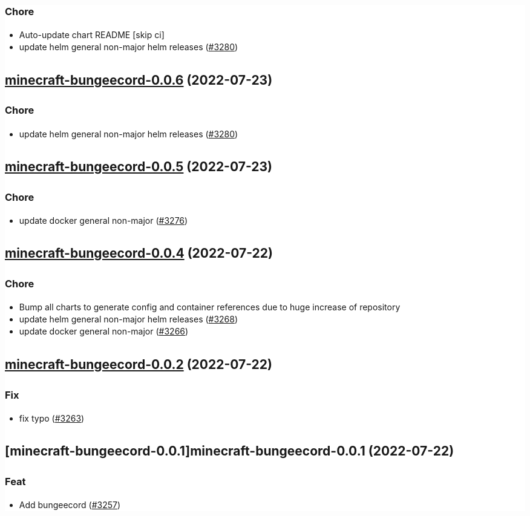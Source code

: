 ### Chore

- Auto-update chart README [skip ci]
- update helm general non-major helm releases ([#3280](https://github.com/truecharts/apps/issues/3280))

## [minecraft-bungeecord-0.0.6](https://github.com/truecharts/apps/compare/minecraft-bungeecord-0.0.5...minecraft-bungeecord-0.0.6) (2022-07-23)

### Chore

- update helm general non-major helm releases ([#3280](https://github.com/truecharts/apps/issues/3280))

## [minecraft-bungeecord-0.0.5](https://github.com/truecharts/apps/compare/minecraft-bungeecord-0.0.4...minecraft-bungeecord-0.0.5) (2022-07-23)

### Chore

- update docker general non-major ([#3276](https://github.com/truecharts/apps/issues/3276))

## [minecraft-bungeecord-0.0.4](https://github.com/truecharts/apps/compare/minecraft-bungeecord-0.0.2...minecraft-bungeecord-0.0.4) (2022-07-22)

### Chore

- Bump all charts to generate config and container references due to huge increase of repository
- update helm general non-major helm releases ([#3268](https://github.com/truecharts/apps/issues/3268))
- update docker general non-major ([#3266](https://github.com/truecharts/apps/issues/3266))

## [minecraft-bungeecord-0.0.2](https://github.com/truecharts/apps/compare/minecraft-bungeecord-0.0.1...minecraft-bungeecord-0.0.2) (2022-07-22)

### Fix

- fix typo ([#3263](https://github.com/truecharts/apps/issues/3263))

## [minecraft-bungeecord-0.0.1]minecraft-bungeecord-0.0.1 (2022-07-22)

### Feat

- Add bungeecord ([#3257](https://github.com/truecharts/apps/issues/3257))
